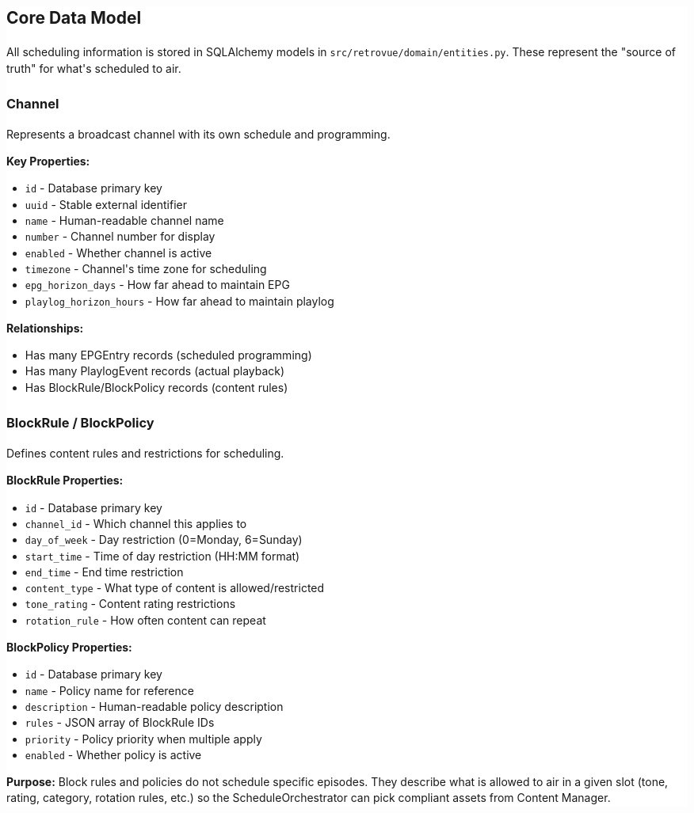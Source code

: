 ## Core Data Model

All scheduling information is stored in SQLAlchemy models in `src/retrovue/domain/entities.py`. These represent the "source of truth" for what's scheduled to air.

### Channel

Represents a broadcast channel with its own schedule and programming.

**Key Properties:**

- `id` - Database primary key
- `uuid` - Stable external identifier
- `name` - Human-readable channel name
- `number` - Channel number for display
- `enabled` - Whether channel is active
- `timezone` - Channel's time zone for scheduling
- `epg_horizon_days` - How far ahead to maintain EPG
- `playlog_horizon_hours` - How far ahead to maintain playlog

**Relationships:**

- Has many EPGEntry records (scheduled programming)
- Has many PlaylogEvent records (actual playback)
- Has BlockRule/BlockPolicy records (content rules)

### BlockRule / BlockPolicy

Defines content rules and restrictions for scheduling.

**BlockRule Properties:**

- `id` - Database primary key
- `channel_id` - Which channel this applies to
- `day_of_week` - Day restriction (0=Monday, 6=Sunday)
- `start_time` - Time of day restriction (HH:MM format)
- `end_time` - End time restriction
- `content_type` - What type of content is allowed/restricted
- `tone_rating` - Content rating restrictions
- `rotation_rule` - How often content can repeat

**BlockPolicy Properties:**

- `id` - Database primary key
- `name` - Policy name for reference
- `description` - Human-readable policy description
- `rules` - JSON array of BlockRule IDs
- `priority` - Policy priority when multiple apply
- `enabled` - Whether policy is active

**Purpose:**
Block rules and policies do not schedule specific episodes.
They describe what is allowed to air in a given slot (tone, rating, category, rotation rules, etc.) so the ScheduleOrchestrator can pick compliant assets from Content Manager.
